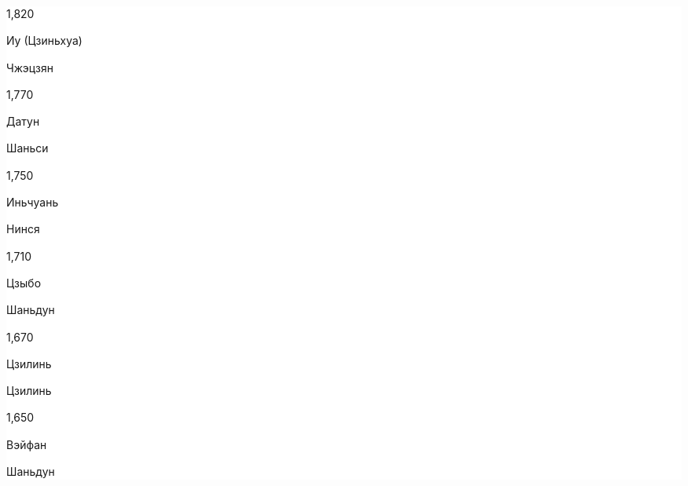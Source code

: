 
1,820






Иу (Цзиньхуа)


Чжэцзян


1,770






Датун


Шаньси


1,750






Иньчуань


Нинся


1,710






Цзыбо


Шаньдун


1,670






Цзилинь


Цзилинь


1,650






Вэйфан


Шаньдун

